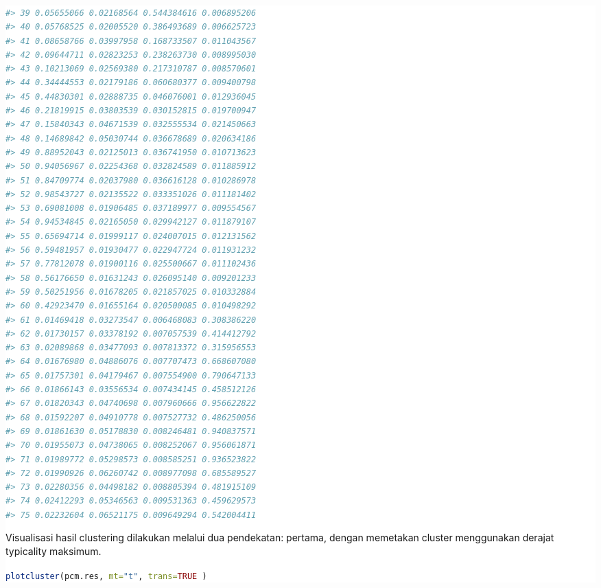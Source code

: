``` r
#> 39 0.05655066 0.02168564 0.544384616 0.006895206
#> 40 0.05768525 0.02005520 0.386493689 0.006625723
#> 41 0.08658766 0.03997958 0.168733507 0.011043567
#> 42 0.09644711 0.02823253 0.238263730 0.008995030
#> 43 0.10213069 0.02569380 0.217310787 0.008570601
#> 44 0.34444553 0.02179186 0.060680377 0.009400798
#> 45 0.44830301 0.02888735 0.046076001 0.012936045
#> 46 0.21819915 0.03803539 0.030152815 0.019700947
#> 47 0.15840343 0.04671539 0.032555534 0.021450663
#> 48 0.14689842 0.05030744 0.036678689 0.020634186
#> 49 0.88952043 0.02125013 0.036741950 0.010713623
#> 50 0.94056967 0.02254368 0.032824589 0.011885912
#> 51 0.84709774 0.02037980 0.036616128 0.010286978
#> 52 0.98543727 0.02135522 0.033351026 0.011181402
#> 53 0.69081008 0.01906485 0.037189977 0.009554567
#> 54 0.94534845 0.02165050 0.029942127 0.011879107
#> 55 0.65694714 0.01999117 0.024007015 0.012131562
#> 56 0.59481957 0.01930477 0.022947724 0.011931232
#> 57 0.77812078 0.01900116 0.025500667 0.011102436
#> 58 0.56176650 0.01631243 0.026095140 0.009201233
#> 59 0.50251956 0.01678205 0.021857025 0.010332884
#> 60 0.42923470 0.01655164 0.020500085 0.010498292
#> 61 0.01469418 0.03273547 0.006468083 0.308386220
#> 62 0.01730157 0.03378192 0.007057539 0.414412792
#> 63 0.02089868 0.03477093 0.007813372 0.315956553
#> 64 0.01676980 0.04886076 0.007707473 0.668607080
#> 65 0.01757301 0.04179467 0.007554900 0.790647133
#> 66 0.01866143 0.03556534 0.007434145 0.458512126
#> 67 0.01820343 0.04740698 0.007960666 0.956622822
#> 68 0.01592207 0.04910778 0.007527732 0.486250056
#> 69 0.01861630 0.05178830 0.008246481 0.940837571
#> 70 0.01955073 0.04738065 0.008252067 0.956061871
#> 71 0.01989772 0.05298573 0.008585251 0.936523822
#> 72 0.01990926 0.06260742 0.008977098 0.685589527
#> 73 0.02280356 0.04498182 0.008805394 0.481915109
#> 74 0.02412293 0.05346563 0.009531363 0.459629573
#> 75 0.02232604 0.06521175 0.009649294 0.542004411
```

Visualisasi hasil clustering dilakukan melalui dua pendekatan: pertama, dengan memetakan cluster menggunakan derajat typicality maksimum.


``` r
plotcluster(pcm.res, mt="t", trans=TRUE )
```
